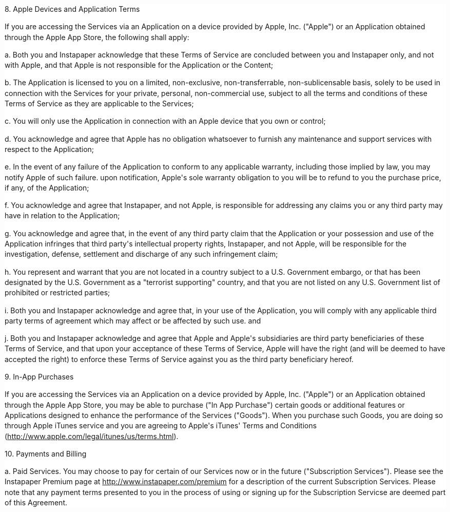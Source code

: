 8\. Apple Devices and Application Terms

If you are accessing the Services via an Application on a device provided by Apple, Inc. ("Apple") or an Application obtained through the Apple App Store, the following shall apply:

a. Both you and Instapaper acknowledge that these Terms of Service are concluded between you and Instapaper only, and not with Apple, and that Apple is not responsible for the Application or the Content;

b. The Application is licensed to you on a limited, non-exclusive, non-transferrable, non-sublicensable basis, solely to be used in connection with the Services for your private, personal, non-commercial use, subject to all the terms and conditions of these Terms of Service as they are applicable to the Services;

c. You will only use the Application in connection with an Apple device that you own or control;

d. You acknowledge and agree that Apple has no obligation whatsoever to furnish any maintenance and support services with respect to the Application;

e. In the event of any failure of the Application to conform to any applicable warranty, including those implied by law, you may notify Apple of such failure. upon notification, Apple's sole warranty obligation to you will be to refund to you the purchase price, if any, of the Application;

f. You acknowledge and agree that Instapaper, and not Apple, is responsible for addressing any claims you or any third party may have in relation to the Application;

g. You acknowledge and agree that, in the event of any third party claim that the Application or your possession and use of the Application infringes that third party's intellectual property rights, Instapaper, and not Apple, will be responsible for the investigation, defense, settlement and discharge of any such infringement claim;

h. You represent and warrant that you are not located in a country subject to a U.S. Government embargo, or that has been designated by the U.S. Government as a "terrorist supporting" country, and that you are not listed on any U.S. Government list of prohibited or restricted parties;

i. Both you and Instapaper acknowledge and agree that, in your use of the Application, you will comply with any applicable third party terms of agreement which may affect or be affected by such use. and

j. Both you and Instapaper acknowledge and agree that Apple and Apple's subsidiaries are third party beneficiaries of these Terms of Service, and that upon your acceptance of these Terms of Service, Apple will have the right (and will be deemed to have accepted the right) to enforce these Terms of Service against you as the third party beneficiary hereof.

9\. In-App Purchases

If you are accessing the Services via an Application on a device provided by Apple, Inc. ("Apple") or an Application obtained through the Apple App Store, you may be able to purchase ("In App Purchase") certain goods or additional features or Applications designed to enhance the performance of the Services ("Goods"). When you purchase such Goods, you are doing so through Apple iTunes service and you are agreeing to Apple's iTunes' Terms and Conditions (http://www.apple.com/legal/itunes/us/terms.html).

10\. Payments and Billing

a. Paid Services. You may choose to pay for certain of our Services now or in the future ("Subscription Services"). Please see the Instapaper Premium page at http://www.instapaper.com/premium for a description of the current Subscription Services. Please note that any payment terms presented to you in the process of using or signing up for the Subscription Servicse are deemed part of this Agreement.
